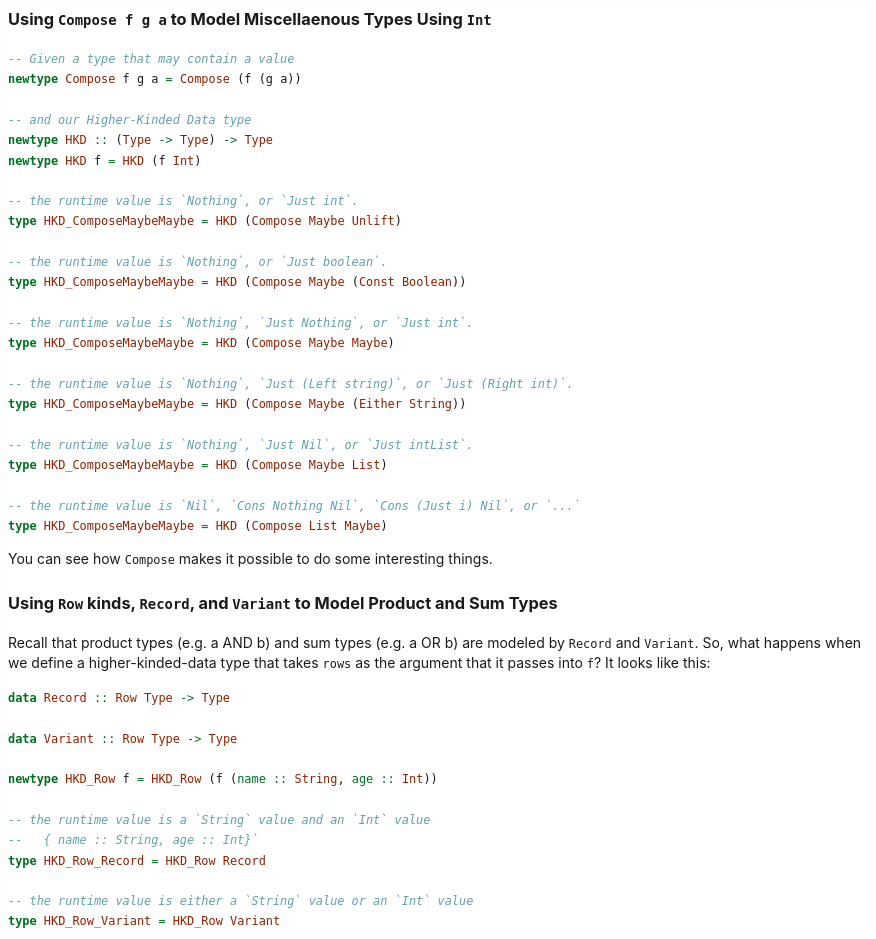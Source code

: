### Using `Compose f g a` to Model Miscellaenous Types Using `Int`

```purescript
-- Given a type that may contain a value
newtype Compose f g a = Compose (f (g a))

-- and our Higher-Kinded Data type
newtype HKD :: (Type -> Type) -> Type
newtype HKD f = HKD (f Int)

-- the runtime value is `Nothing`, or `Just int`.
type HKD_ComposeMaybeMaybe = HKD (Compose Maybe Unlift)

-- the runtime value is `Nothing`, or `Just boolean`.
type HKD_ComposeMaybeMaybe = HKD (Compose Maybe (Const Boolean))

-- the runtime value is `Nothing`, `Just Nothing`, or `Just int`.
type HKD_ComposeMaybeMaybe = HKD (Compose Maybe Maybe)

-- the runtime value is `Nothing`, `Just (Left string)`, or `Just (Right int)`.
type HKD_ComposeMaybeMaybe = HKD (Compose Maybe (Either String))

-- the runtime value is `Nothing`, `Just Nil`, or `Just intList`.
type HKD_ComposeMaybeMaybe = HKD (Compose Maybe List)

-- the runtime value is `Nil`, `Cons Nothing Nil`, `Cons (Just i) Nil`, or `...`
type HKD_ComposeMaybeMaybe = HKD (Compose List Maybe)
```

You can see how `Compose` makes it possible to do some interesting things.

### Using `Row` kinds, `Record`, and `Variant` to Model Product and Sum Types

Recall that product types (e.g. a AND b) and sum types (e.g. a OR b) are modeled by `Record` and `Variant`. So, what happens when we define a higher-kinded-data type that takes `rows` as the argument that it passes into `f`? It looks like this:

```purescript
data Record :: Row Type -> Type

data Variant :: Row Type -> Type

newtype HKD_Row f = HKD_Row (f (name :: String, age :: Int))

-- the runtime value is a `String` value and an `Int` value
--   { name :: String, age :: Int}`
type HKD_Row_Record = HKD_Row Record

-- the runtime value is either a `String` value or an `Int` value
type HKD_Row_Variant = HKD_Row Variant
```
